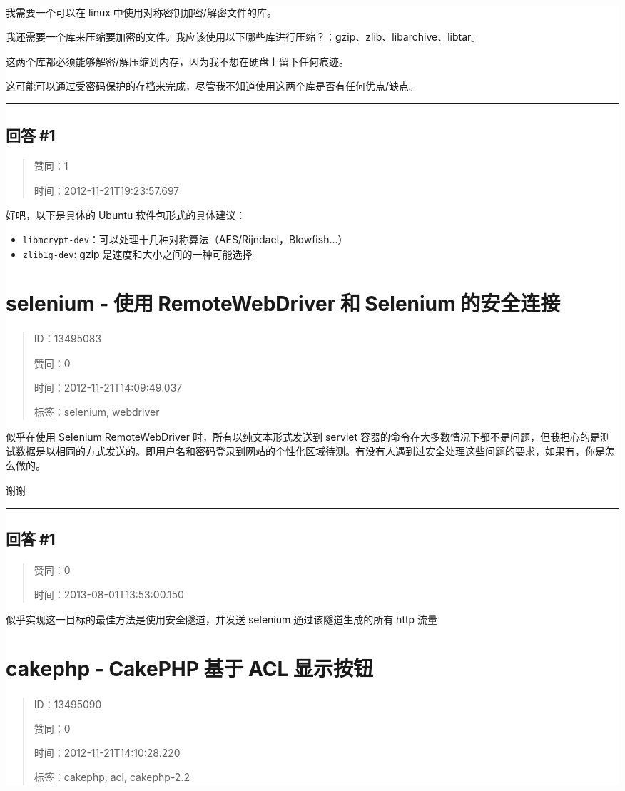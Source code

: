 我需要一个可以在 linux 中使用对称密钥加密/解密文件的库。

我还需要一个库来压缩要加密的文件。我应该使用以下哪些库进行压缩？：gzip、zlib、libarchive、libtar。

这两个库都必须能够解密/解压缩到内存，因为我不想在硬盘上留下任何痕迹。

这可能可以通过受密码保护的存档来完成，尽管我不知道使用这两个库是否有任何优点/缺点。

* * *

## 回答 #1

> 赞同：1
> 
> 时间：2012-11-21T19:23:57.697

好吧，以下是具体的 Ubuntu 软件包形式的具体建议：

*   `libmcrypt-dev`：可以处理十几种对称算法（AES/Rijndael，Blowfish...）
*   `zlib1g-dev`: gzip 是速度和大小之间的一种可能选择

# selenium - 使用 RemoteWebDriver 和 Selenium 的安全连接

> ID：13495083
> 
> 赞同：0
> 
> 时间：2012-11-21T14:09:49.037
> 
> 标签：selenium, webdriver

似乎在使用 Selenium RemoteWebDriver 时，所有以纯文本形式发送到 servlet 容器的命令在大多数情况下都不是问题，但我担心的是测试数据是以相同的方式发送的。即用户名和密码登录到网站的个性化区域待测。有没有人遇到过安全处理这些问题的要求，如果有，你是怎么做的。

谢谢

* * *

## 回答 #1

> 赞同：0
> 
> 时间：2013-08-01T13:53:00.150

似乎实现这一目标的最佳方法是使用安全隧道，并发送 selenium 通过该隧道生成的所有 http 流量

# cakephp - CakePHP 基于 ACL 显示按钮

> ID：13495090
> 
> 赞同：0
> 
> 时间：2012-11-21T14:10:28.220
> 
> 标签：cakephp, acl, cakephp-2.2
